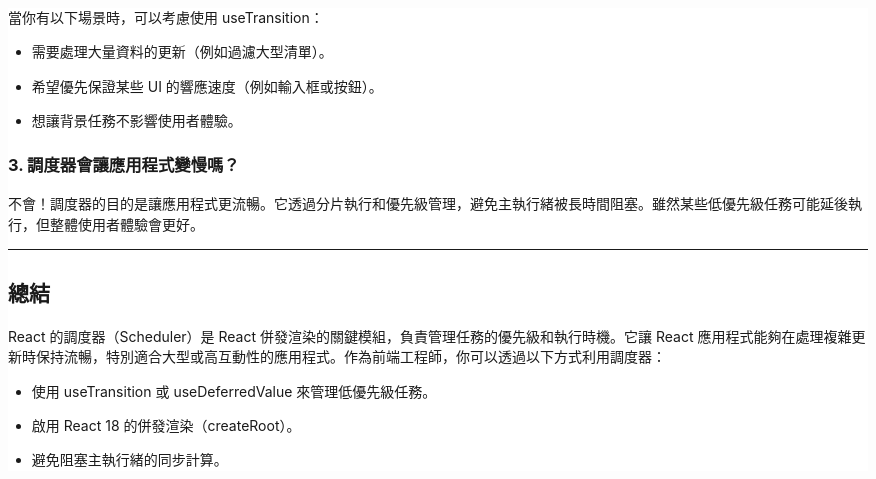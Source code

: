 當你有以下場景時，可以考慮使用 useTransition：

- 需要處理大量資料的更新（例如過濾大型清單）。

- 希望優先保證某些 UI 的響應速度（例如輸入框或按鈕）。

- 想讓背景任務不影響使用者體驗。

### 3\. 調度器會讓應用程式變慢嗎？

不會！調度器的目的是讓應用程式更流暢。它透過分片執行和優先級管理，避免主執行緒被長時間阻塞。雖然某些低優先級任務可能延後執行，但整體使用者體驗會更好。

---

## 總結

React 的調度器（Scheduler）是 React 併發渲染的關鍵模組，負責管理任務的優先級和執行時機。它讓 React 應用程式能夠在處理複雜更新時保持流暢，特別適合大型或高互動性的應用程式。作為前端工程師，你可以透過以下方式利用調度器：

- 使用 useTransition 或 useDeferredValue 來管理低優先級任務。

- 啟用 React 18 的併發渲染（createRoot）。

- 避免阻塞主執行緒的同步計算。
